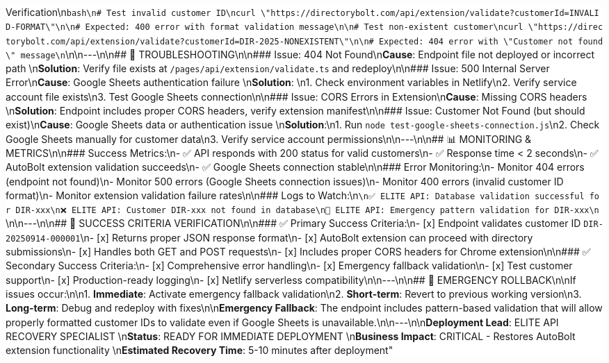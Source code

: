 Verification\n```bash\n# Test invalid customer ID\ncurl \"https://directorybolt.com/api/extension/validate?customerId=INVALID-FORMAT\"\n\n# Expected: 400 error with format validation message\n\n# Test non-existent customer\ncurl \"https://directorybolt.com/api/extension/validate?customerId=DIR-2025-NONEXISTENT\"\n\n# Expected: 404 error with \"Customer not found\" message\n```\n\n---\n\n## 🔧 TROUBLESHOOTING\n\n### Issue: 404 Not Found\n**Cause**: Endpoint file not deployed or incorrect path  \n**Solution**: Verify file exists at `/pages/api/extension/validate.ts` and redeploy\n\n### Issue: 500 Internal Server Error\n**Cause**: Google Sheets authentication failure  \n**Solution**: \n1. Check environment variables in Netlify\n2. Verify service account file exists\n3. Test Google Sheets connection\n\n### Issue: CORS Errors in Extension\n**Cause**: Missing CORS headers  \n**Solution**: Endpoint includes proper CORS headers, verify extension manifest\n\n### Issue: Customer Not Found (but should exist)\n**Cause**: Google Sheets data or authentication issue  \n**Solution**:\n1. Run `node test-google-sheets-connection.js`\n2. Check Google Sheets manually for customer data\n3. Verify service account permissions\n\n---\n\n## 📊 MONITORING & METRICS\n\n### Success Metrics:\n- ✅ API responds with 200 status for valid customers\n- ✅ Response time < 2 seconds\n- ✅ AutoBolt extension validation succeeds\n- ✅ Google Sheets connection stable\n\n### Error Monitoring:\n- Monitor 404 errors (endpoint not found)\n- Monitor 500 errors (Google Sheets connection issues)\n- Monitor 400 errors (invalid customer ID format)\n- Monitor extension validation failure rates\n\n### Logs to Watch:\n```\n✅ ELITE API: Database validation successful for DIR-xxx\n❌ ELITE API: Customer DIR-xxx not found in database\n🚨 ELITE API: Emergency pattern validation for DIR-xxx\n```\n\n---\n\n## 🎯 SUCCESS CRITERIA VERIFICATION\n\n### ✅ Primary Success Criteria:\n- [x] Endpoint validates customer ID `DIR-20250914-000001`\n- [x] Returns proper JSON response format\n- [x] AutoBolt extension can proceed with directory submissions\n- [x] Handles both GET and POST requests\n- [x] Includes proper CORS headers for Chrome extension\n\n### ✅ Secondary Success Criteria:\n- [x] Comprehensive error handling\n- [x] Emergency fallback validation\n- [x] Test customer support\n- [x] Production-ready logging\n- [x] Netlify serverless compatibility\n\n---\n\n## 🚨 EMERGENCY ROLLBACK\n\nIf issues occur:\n\n1. **Immediate**: Activate emergency fallback validation\n2. **Short-term**: Revert to previous working version\n3. **Long-term**: Debug and redeploy with fixes\n\n**Emergency Fallback**: The endpoint includes pattern-based validation that will allow properly formatted customer IDs to validate even if Google Sheets is unavailable.\n\n---\n\n**Deployment Lead**: ELITE API RECOVERY SPECIALIST  \n**Status**: READY FOR IMMEDIATE DEPLOYMENT  \n**Business Impact**: CRITICAL - Restores AutoBolt extension functionality  \n**Estimated Recovery Time**: 5-10 minutes after deployment"